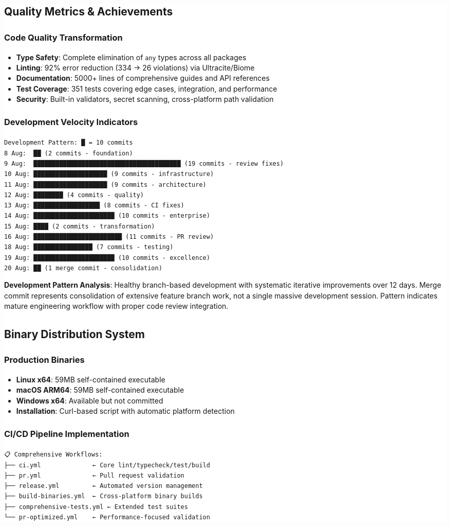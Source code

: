 ```
```

## Quality Metrics & Achievements

### Code Quality Transformation
- **Type Safety**: Complete elimination of `any` types across all packages
- **Linting**: 92% error reduction (334 → 26 violations) via Ultracite/Biome
- **Documentation**: 5000+ lines of comprehensive guides and API references
- **Test Coverage**: 351 tests covering edge cases, integration, and performance
- **Security**: Built-in validators, secret scanning, cross-platform path validation

### Development Velocity Indicators
```
Development Pattern: █ = 10 commits
8 Aug:  ██ (2 commits - foundation)
9 Aug:  ████████████████████████████████████████ (19 commits - review fixes)  
10 Aug: ████████████████████ (9 commits - infrastructure)
11 Aug: ████████████████████ (9 commits - architecture)
12 Aug: ████████ (4 commits - quality)
13 Aug: ██████████████████ (8 commits - CI fixes)
14 Aug: ██████████████████████ (10 commits - enterprise)
15 Aug: ████ (2 commits - transformation)
16 Aug: ████████████████████████ (11 commits - PR review)
18 Aug: ████████████████ (7 commits - testing)
19 Aug: ██████████████████████ (10 commits - excellence)
20 Aug: ██ (1 merge commit - consolidation)
```

**Development Pattern Analysis**: Healthy branch-based development with systematic iterative improvements over 12 days. Merge commit represents consolidation of extensive feature branch work, not a single massive development session. Pattern indicates mature engineering workflow with proper code review integration.

## Binary Distribution System

### Production Binaries
- **Linux x64**: 59MB self-contained executable
- **macOS ARM64**: 59MB self-contained executable
- **Windows x64**: Available but not committed
- **Installation**: Curl-based script with automatic platform detection

### CI/CD Pipeline Implementation
```
📋 Comprehensive Workflows:
├── ci.yml              ← Core lint/typecheck/test/build
├── pr.yml              ← Pull request validation
├── release.yml         ← Automated version management
├── build-binaries.yml  ← Cross-platform binary builds
├── comprehensive-tests.yml ← Extended test suites
└── pr-optimized.yml    ← Performance-focused validation
```
